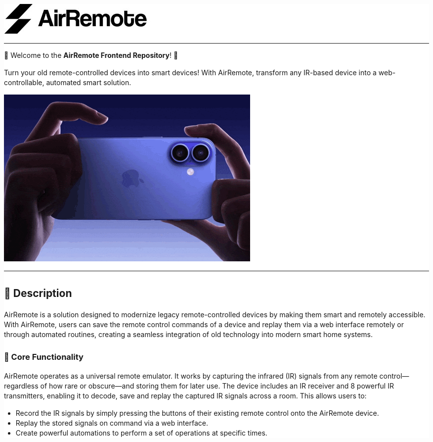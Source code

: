 




![AirRemote Logo](../src/assets/imgs/air-remote-logo.jpg)

---

🎉 Welcome to the **AirRemote Frontend Repository**! 🎉

Turn your old remote-controlled devices into smart devices! With AirRemote, transform any IR-based device into a web-controllable, automated smart solution.

![AirRemote Demo](iphone.gif)


--- 
## 📝  Description


AirRemote is a solution designed to modernize legacy remote-controlled devices by making them smart and remotely accessible. With AirRemote, users can save the remote control commands of a device and replay them via a web interface remotely or through automated routines, creating a seamless integration of old technology into modern smart home systems.

### 🔧 Core Functionality

AirRemote operates as a universal remote emulator. It works by capturing the infrared (IR) signals from any remote control—regardless of how rare or obscure—and storing them for later use. The device includes an IR receiver and 8 powerful IR transmitters, enabling it to decode, save and replay the captured IR signals across a room. This allows users to:

- Record the IR signals by simply pressing the buttons of their existing remote control onto the AirRemote device.
- Replay the stored signals on command via a web interface.
- Create powerful automations to perform a set of operations at specific times.
